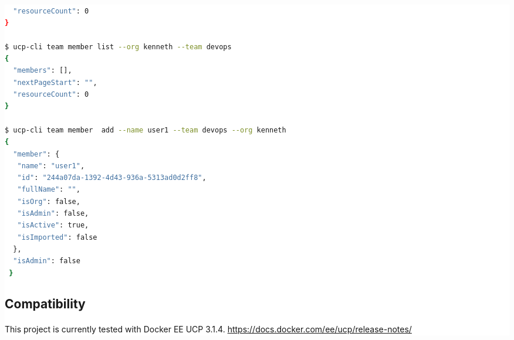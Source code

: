 ```bash
  "resourceCount": 0
}

$ ucp-cli team member list --org kenneth --team devops
{
  "members": [],
  "nextPageStart": "",
  "resourceCount": 0
}

$ ucp-cli team member  add --name user1 --team devops --org kenneth 
{
  "member": {
   "name": "user1",
   "id": "244a07da-1392-4d43-936a-5313ad0d2ff8",
   "fullName": "",
   "isOrg": false,
   "isAdmin": false,
   "isActive": true,
   "isImported": false
  },
  "isAdmin": false
 }
```

## Compatibility

This project is currently tested with Docker EE UCP 3.1.4.
https://docs.docker.com/ee/ucp/release-notes/